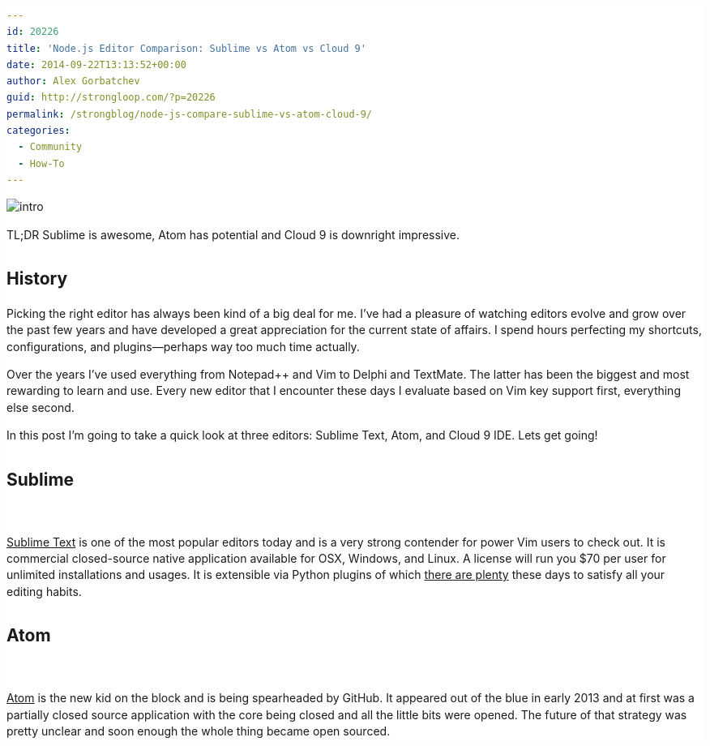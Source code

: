 ```yaml
---
id: 20226
title: 'Node.js Editor Comparison: Sublime vs Atom vs Cloud 9'
date: 2014-09-22T13:13:52+00:00
author: Alex Gorbatchev
guid: http://strongloop.com/?p=20226
permalink: /strongblog/node-js-compare-sublime-vs-atom-cloud-9/
categories:
  - Community
  - How-To
---
```

<img src="http://npmawesome.com/wp-content/uploads/2014/09/intro.jpg" alt="intro" width="100%" />

TL;DR Sublime is awesome, Atom has potential and Cloud 9 is downright impressive.

## History

Picking the right editor has always been kind of a big deal for me. I&#8217;ve had a pleasure of watching editors evolve and grow over the past few years and have developed a great appreciation for the current state of affairs. I spend hours perfecting my shortcuts, configurations, and plugins—perhaps way too much time actually.

Over the years I&#8217;ve used everything from Notepad++ and Vim to Delphi and TextMate. The latter has been the biggest and most rewarding to learn and use. Every new editor that I encounter these days I evaluate based on Vim key support first, everything else second.

In this post I&#8217;m going to take a quick look at three editors: Sublime Text, Atom, and Cloud 9 IDE. Lets get going!



## Sublime

<img class="screenshot" src="http://npmawesome.com/wp-content/uploads/2014/09/sublime-overview.png" alt="" width="100%" />

[Sublime Text](http://www.sublimetext.com/) is one of the most popular editors today and is a very strong contender for power Vim users to check out. It is commercial closed-source native application available for OSX, Windows, and Linux. A license will run you $70 per user for unlimited installations and usages. It is extensible via Python plugins of which [there are plenty](https://sublime.wbond.net/) these days to satisfy all your editing habits.

## Atom

<img class="screenshot" src="http://npmawesome.com/wp-content/uploads/2014/09/atom-overview.png" alt="" width="100%" />

[Atom](https://atom.io/) is the new kid on the block and is being spearheaded by GitHub. It appeared out of the blue in early 2013 and at first was a partially closed source application with the core being closed and all the little bits were opened. The future of that strategy was pretty unclear and soon enough the whole thing became open sourced.

